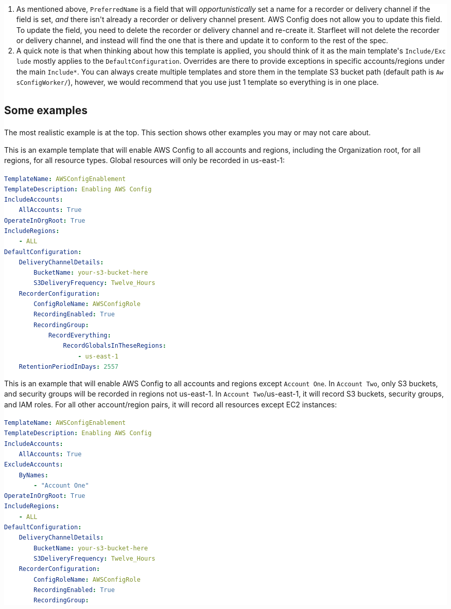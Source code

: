 1. As mentioned above, `PreferredName` is a field that will _opportunistically_ set a name for a recorder or delivery channel if the field is set, _and_ there isn't already a recorder or delivery channel present. AWS Config does not allow you to update this field. To update the field, you need to delete the recorder or delivery channel and re-create it. Starfleet will not delete the recorder or delivery channel, and instead will find the one that is there and update it to conform to the rest of the spec.
1. A quick note is that when thinking about how this template is applied, you should think of it as the main template's `Include/Exclude` mostly applies to the `DefaultConfiguration`. Overrides are there to provide exceptions in specific accounts/regions under the main `Include*`. You can always create multiple templates and store them in the template S3 bucket path (default path is `AwsConfigWorker/`), however, we would recommend that you use just 1 template so everything is in one place.

## Some examples
The most realistic example is at the top. This section shows other examples you may or may not care about.

This is an example template that will enable AWS Config to all accounts and regions, including the Organization root, for all regions, for all resource types. Global resources will only be recorded in us-east-1:

```yaml
TemplateName: AWSConfigEnablement
TemplateDescription: Enabling AWS Config
IncludeAccounts:
    AllAccounts: True
OperateInOrgRoot: True
IncludeRegions:
    - ALL
DefaultConfiguration:
    DeliveryChannelDetails:
        BucketName: your-s3-bucket-here
        S3DeliveryFrequency: Twelve_Hours
    RecorderConfiguration:
        ConfigRoleName: AWSConfigRole
        RecordingEnabled: True
        RecordingGroup:
            RecordEverything:
                RecordGlobalsInTheseRegions:
                    - us-east-1
    RetentionPeriodInDays: 2557
```

This is an example that will enable AWS Config to all accounts and regions except `Account One`. In `Account Two`, only S3 buckets, and security groups will be recorded in regions not us-east-1. In `Account Two`/us-east-1, it will record S3 buckets, security groups, and IAM roles. For all other
account/region pairs, it will record all resources except EC2 instances:
```yaml
TemplateName: AWSConfigEnablement
TemplateDescription: Enabling AWS Config
IncludeAccounts:
    AllAccounts: True
ExcludeAccounts:
    ByNames:
        - "Account One"
OperateInOrgRoot: True
IncludeRegions:
    - ALL
DefaultConfiguration:
    DeliveryChannelDetails:
        BucketName: your-s3-bucket-here
        S3DeliveryFrequency: Twelve_Hours
    RecorderConfiguration:
        ConfigRoleName: AWSConfigRole
        RecordingEnabled: True
        RecordingGroup:
```